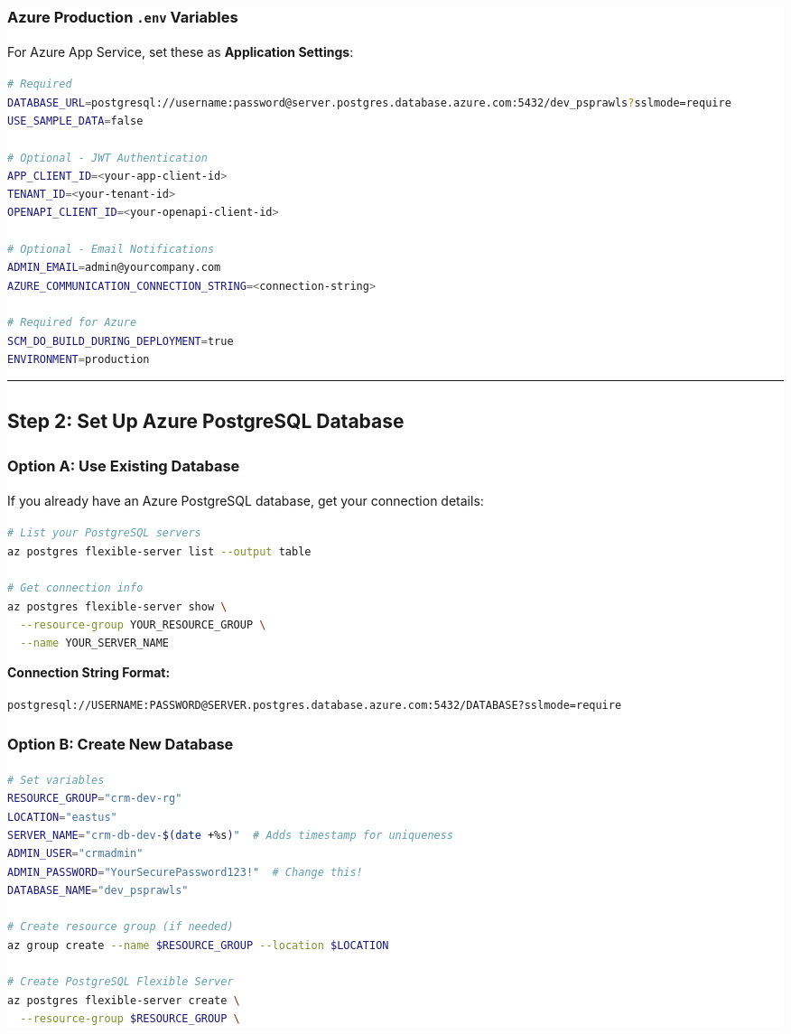 ```bash
```

### Azure Production `.env` Variables

For Azure App Service, set these as **Application Settings**:

```bash
# Required
DATABASE_URL=postgresql://username:password@server.postgres.database.azure.com:5432/dev_psprawls?sslmode=require
USE_SAMPLE_DATA=false

# Optional - JWT Authentication
APP_CLIENT_ID=<your-app-client-id>
TENANT_ID=<your-tenant-id>
OPENAPI_CLIENT_ID=<your-openapi-client-id>

# Optional - Email Notifications
ADMIN_EMAIL=admin@yourcompany.com
AZURE_COMMUNICATION_CONNECTION_STRING=<connection-string>

# Required for Azure
SCM_DO_BUILD_DURING_DEPLOYMENT=true
ENVIRONMENT=production
```

---

## Step 2: Set Up Azure PostgreSQL Database

### Option A: Use Existing Database

If you already have an Azure PostgreSQL database, get your connection details:

```bash
# List your PostgreSQL servers
az postgres flexible-server list --output table

# Get connection info
az postgres flexible-server show \
  --resource-group YOUR_RESOURCE_GROUP \
  --name YOUR_SERVER_NAME
```

**Connection String Format:**
```
postgresql://USERNAME:PASSWORD@SERVER.postgres.database.azure.com:5432/DATABASE?sslmode=require
```

### Option B: Create New Database

```bash
# Set variables
RESOURCE_GROUP="crm-dev-rg"
LOCATION="eastus"
SERVER_NAME="crm-db-dev-$(date +%s)"  # Adds timestamp for uniqueness
ADMIN_USER="crmadmin"
ADMIN_PASSWORD="YourSecurePassword123!"  # Change this!
DATABASE_NAME="dev_psprawls"

# Create resource group (if needed)
az group create --name $RESOURCE_GROUP --location $LOCATION

# Create PostgreSQL Flexible Server
az postgres flexible-server create \
  --resource-group $RESOURCE_GROUP \
```